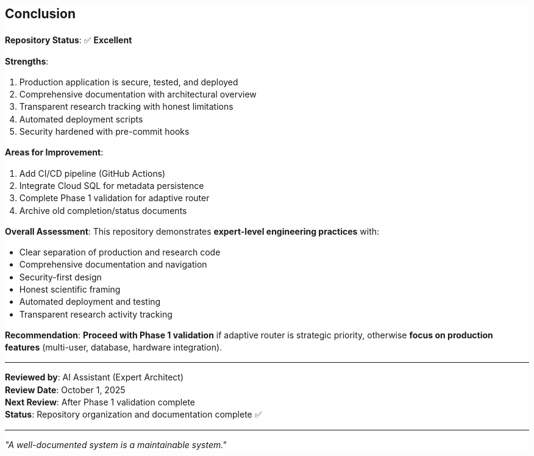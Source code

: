 
## Conclusion

**Repository Status**: ✅ **Excellent**

**Strengths**:
1. Production application is secure, tested, and deployed
2. Comprehensive documentation with architectural overview
3. Transparent research tracking with honest limitations
4. Automated deployment scripts
5. Security hardened with pre-commit hooks

**Areas for Improvement**:
1. Add CI/CD pipeline (GitHub Actions)
2. Integrate Cloud SQL for metadata persistence
3. Complete Phase 1 validation for adaptive router
4. Archive old completion/status documents

**Overall Assessment**: This repository demonstrates **expert-level engineering practices** with:
- Clear separation of production and research code
- Comprehensive documentation and navigation
- Security-first design
- Honest scientific framing
- Automated deployment and testing
- Transparent research activity tracking

**Recommendation**: **Proceed with Phase 1 validation** if adaptive router is strategic priority, otherwise **focus on production features** (multi-user, database, hardware integration).

---

**Reviewed by**: AI Assistant (Expert Architect)  
**Review Date**: October 1, 2025  
**Next Review**: After Phase 1 validation complete  
**Status**: Repository organization and documentation complete ✅

---

*"A well-documented system is a maintainable system."*


